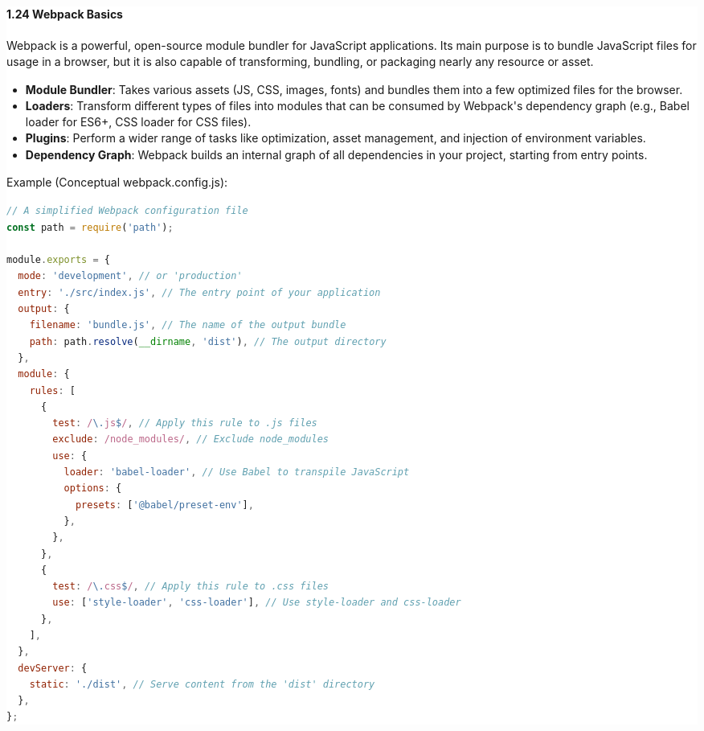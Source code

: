 
#### 1.24 Webpack Basics

Webpack is a powerful, open-source module bundler for JavaScript applications. Its main purpose is to bundle JavaScript files for usage in a browser, but it is also capable of transforming, bundling, or packaging nearly any resource or asset.

- **Module Bundler**: Takes various assets (JS, CSS, images, fonts) and bundles them into a few optimized files for the browser.
- **Loaders**: Transform different types of files into modules that can be consumed by Webpack's dependency graph (e.g., Babel loader for ES6+, CSS loader for CSS files).
- **Plugins**: Perform a wider range of tasks like optimization, asset management, and injection of environment variables.
- **Dependency Graph**: Webpack builds an internal graph of all dependencies in your project, starting from entry points.

Example (Conceptual webpack.config.js):

```javascript
// A simplified Webpack configuration file
const path = require('path');

module.exports = {
  mode: 'development', // or 'production'
  entry: './src/index.js', // The entry point of your application
  output: {
    filename: 'bundle.js', // The name of the output bundle
    path: path.resolve(__dirname, 'dist'), // The output directory
  },
  module: {
    rules: [
      {
        test: /\.js$/, // Apply this rule to .js files
        exclude: /node_modules/, // Exclude node_modules
        use: {
          loader: 'babel-loader', // Use Babel to transpile JavaScript
          options: {
            presets: ['@babel/preset-env'],
          },
        },
      },
      {
        test: /\.css$/, // Apply this rule to .css files
        use: ['style-loader', 'css-loader'], // Use style-loader and css-loader
      },
    ],
  },
  devServer: {
    static: './dist', // Serve content from the 'dist' directory
  },
};
```



[^1]: Angular-and-JavaScript.txt